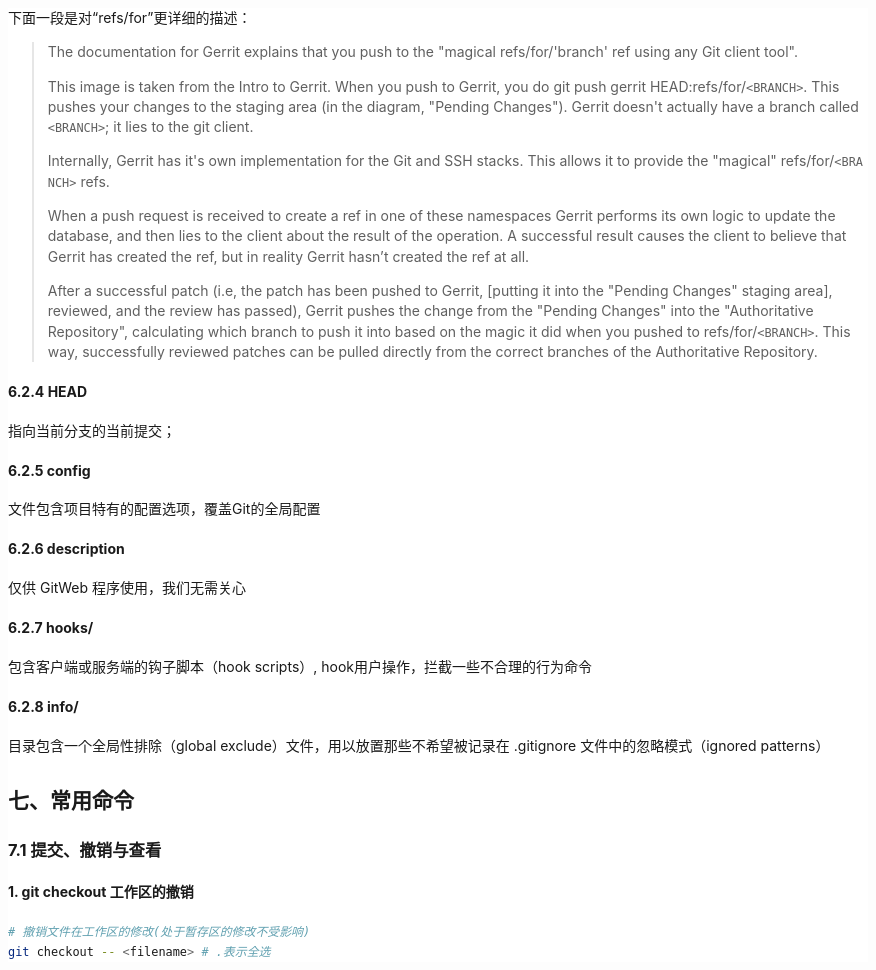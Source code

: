 下面一段是对“refs/for”更详细的描述：

> The documentation for Gerrit explains that you push to the "magical refs/for/'branch' ref using any Git client tool".
>
> This image is taken from the Intro to Gerrit. When you push to Gerrit, you do git push gerrit HEAD:refs/for/`<BRANCH>`. This pushes your changes to the staging area (in the diagram, "Pending Changes"). Gerrit doesn't actually have a branch called `<BRANCH>`; it lies to the git client.
>
> Internally, Gerrit has it's own implementation for the Git and SSH stacks. This allows it to provide the "magical" refs/for/`<BRANCH>` refs.
>
> When a push request is received to create a ref in one of these namespaces Gerrit performs its own logic to update the database, and then lies to the client about the result of the operation. A successful result causes the client to believe that Gerrit has created the ref, but in reality Gerrit hasn’t created the ref at all.  
>
> After a successful patch (i.e, the patch has been pushed to Gerrit, [putting it into the "Pending Changes" staging area], reviewed, and the review has passed), Gerrit pushes the change from the "Pending Changes" into the "Authoritative Repository", calculating which branch to push it into based on the magic it did when you pushed to refs/for/`<BRANCH>`. This way, successfully reviewed patches can be pulled directly from the correct branches of the Authoritative Repository.

#### 6.2.4 HEAD

指向当前分支的当前提交；

#### 6.2.5 config

文件包含项目特有的配置选项，覆盖Git的全局配置

#### 6.2.6 description

仅供 GitWeb 程序使用，我们无需关心

#### 6.2.7 hooks/

包含客户端或服务端的钩子脚本（hook scripts）, hook用户操作，拦截一些不合理的行为命令

#### 6.2.8 info/

目录包含一个全局性排除（global exclude）文件，用以放置那些不希望被记录在 .gitignore 文件中的忽略模式（ignored patterns）



## 七、常用命令

### 7.1 提交、撤销与查看

#### 1. git checkout  工作区的撤销

```bash
# 撤销文件在工作区的修改(处于暂存区的修改不受影响)
git checkout -- <filename> # .表示全选
```

